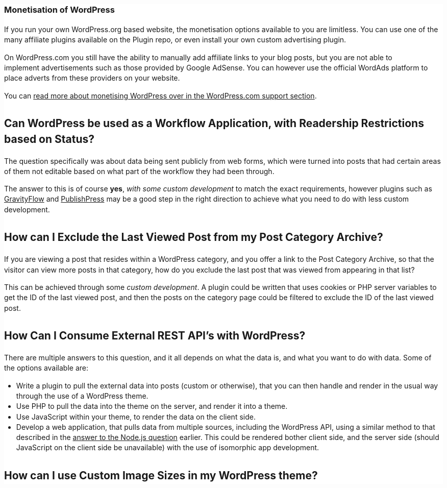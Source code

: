 ### <a id="can-i-monitise-wordpress"/>Monetisation of WordPress

If you run your own WordPress.org based website, the monetisation options available to you are limitless. You can use one of the many affiliate plugins available on the Plugin repo, or even install your own custom advertising plugin.

On WordPress.com you still have the ability to manually add affiliate links to your blog posts, but you are not able to implement advertisements such as those provided by Google AdSense. You can however use the official WordAds platform to place adverts from these providers on your website.

You can [read more about monetising WordPress over in the WordPress.com support section](https://en.support.wordpress.com/monetize-your-site/).

<a id="workflow-application"/>Can WordPress be used as a Workflow Application, with Readership Restrictions based on Status?
----------------------------------------------------------------------------------------------

The question specifically was about data being sent publicly from web forms, which were turned into posts that had certain areas of them not editable based on what part of the workflow they had been through.

The answer to this is of course **yes**, _with some custom development_ to match the exact requirements, however plugins such as [GravityFlow](https://gravityflow.io/) and [PublishPress](https://en-gb.wordpress.org/plugins/publishpress/) may be a good step in the right direction to achieve what you need to do with less custom development.

<a id="exclude-last-viewed-post"/>How can I Exclude the Last Viewed Post from my Post Category Archive?
---------------------------------------------------------------------

If you are viewing a post that resides within a WordPress category, and you offer a link to the Post Category Archive, so that the visitor can view more posts in that category, how do you exclude the last post that was viewed from appearing in that list?

This can be achieved through some _custom development_. A plugin could be written that uses cookies or PHP server variables to get the ID of the last viewed post, and then the posts on the category page could be filtered to exclude the ID of the last viewed post.

<a id="consume-rest-api"/>How Can I Consume External REST API’s with WordPress?
-----------------------------------------------------

There are multiple answers to this question, and it all depends on what the data is, and what you want to do with data. Some of the options available are:

*   Write a plugin to pull the external data into posts (custom or otherwise), that you can then handle and render in the usual way through the use of a WordPress theme.
*   Use PHP to pull the data into the theme on the server, and render it into a theme.
*   Use JavaScript within your theme, to render the data on the client side.
*   Develop a web application, that pulls data from multiple sources, including the WordPress API, using a similar method to that described in the [answer to the Node.js question](https://wholesomecode.ltd/#what-is-nodejs) earlier. This could be rendered bother client side, and the server side (should JavaScript on the client side be unavailable) with the use of isomorphic app development.

<a id="custom-image-sizes"/>How can I use Custom Image Sizes in my WordPress theme?
-------------------------------------------------------
